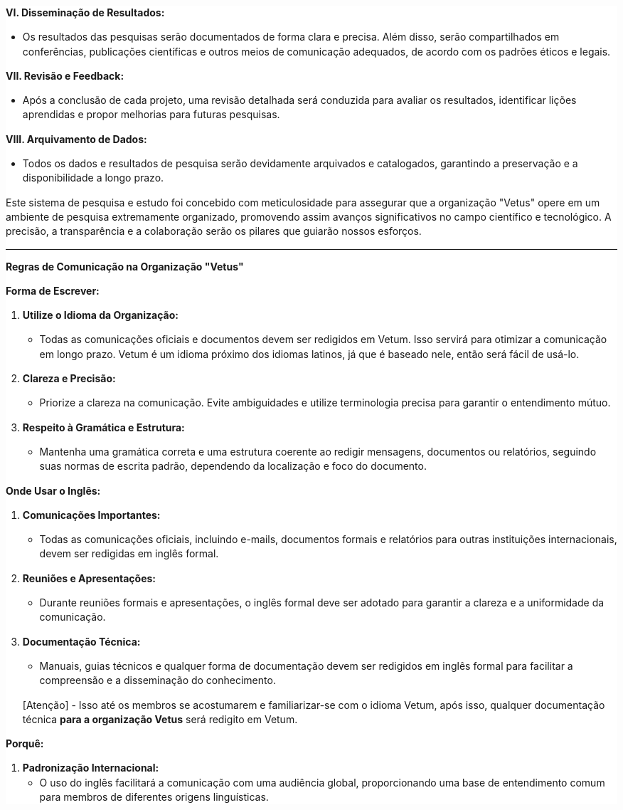 **VI. Disseminação de Resultados:**
- Os resultados das pesquisas serão documentados de forma clara e precisa. Além disso, serão compartilhados em conferências, publicações científicas e outros meios de comunicação adequados, de acordo com os padrões éticos e legais.

**VII. Revisão e Feedback:**
- Após a conclusão de cada projeto, uma revisão detalhada será conduzida para avaliar os resultados, identificar lições aprendidas e propor melhorias para futuras pesquisas.

**VIII. Arquivamento de Dados:**
- Todos os dados e resultados de pesquisa serão devidamente arquivados e catalogados, garantindo a preservação e a disponibilidade a longo prazo.

Este sistema de pesquisa e estudo foi concebido com meticulosidade para assegurar que a organização "Vetus" opere em um ambiente de pesquisa extremamente organizado, promovendo assim avanços significativos no campo científico e tecnológico. A precisão, a transparência e a colaboração serão os pilares que guiarão nossos esforços.

---

**Regras de Comunicação na Organização "Vetus"**

**Forma de Escrever:**

1. **Utilize o Idioma da Organização:**
   - Todas as comunicações oficiais e documentos devem ser redigidos em Vetum. Isso servirá para otimizar a comunicação em longo prazo. Vetum é um idioma próximo dos idiomas latinos, já que é baseado nele, então será fácil de usá-lo.

2. **Clareza e Precisão:**
   - Priorize a clareza na comunicação. Evite ambiguidades e utilize terminologia precisa para garantir o entendimento mútuo.

3. **Respeito à Gramática e Estrutura:**
   - Mantenha uma gramática correta e uma estrutura coerente ao redigir mensagens, documentos ou relatórios, seguindo suas normas de escrita padrão, dependendo da localização e foco do documento.

**Onde Usar o Inglês:**

1. **Comunicações Importantes:**
   - Todas as comunicações oficiais, incluindo e-mails, documentos formais e relatórios para outras instituições internacionais, devem ser redigidas em inglês formal.

2. **Reuniões e Apresentações:**
   - Durante reuniões formais e apresentações, o inglês formal deve ser adotado para garantir a clareza e a uniformidade da comunicação.

3. **Documentação Técnica:**
   - Manuais, guias técnicos e qualquer forma de documentação devem ser redigidos em inglês formal para facilitar a compreensão e a disseminação do conhecimento.

   [Atenção] - Isso até os membros se acostumarem e familiarizar-se com o idioma Vetum, após isso, qualquer documentação técnica **para a organização Vetus** será redigito em Vetum.

**Porquê:**

1. **Padronização Internacional:**
   - O uso do inglês facilitará a comunicação com uma audiência global, proporcionando uma base de entendimento comum para membros de diferentes origens linguísticas.
